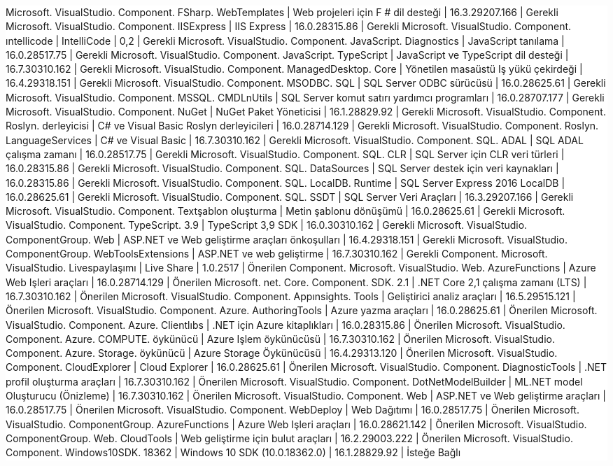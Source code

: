 Microsoft. VisualStudio. Component. FSharp. WebTemplates | Web projeleri için F # dil desteği | 16.3.29207.166 | Gerekli
Microsoft. VisualStudio. Component. IISExpress | IIS Express  | 16.0.28315.86 | Gerekli
Microsoft. VisualStudio. Component. ıntellicode | IntelliCode | 0,2 | Gerekli
Microsoft. VisualStudio. Component. JavaScript. Diagnostics | JavaScript tanılama | 16.0.28517.75 | Gerekli
Microsoft. VisualStudio. Component. JavaScript. TypeScript | JavaScript ve TypeScript dil desteği | 16.7.30310.162 | Gerekli
Microsoft. VisualStudio. Component. ManagedDesktop. Core | Yönetilen masaüstü Iş yükü çekirdeği | 16.4.29318.151 | Gerekli
Microsoft. VisualStudio. Component. MSODBC. SQL | SQL Server ODBC sürücüsü | 16.0.28625.61 | Gerekli
Microsoft. VisualStudio. Component. MSSQL. CMDLnUtils | SQL Server komut satırı yardımcı programları | 16.0.28707.177 | Gerekli
Microsoft. VisualStudio. Component. NuGet | NuGet Paket Yöneticisi | 16.1.28829.92 | Gerekli
Microsoft. VisualStudio. Component. Roslyn. derleyicisi | C# ve Visual Basic Roslyn derleyicileri | 16.0.28714.129 | Gerekli
Microsoft. VisualStudio. Component. Roslyn. LanguageServices | C# ve Visual Basic | 16.7.30310.162 | Gerekli
Microsoft. VisualStudio. Component. SQL. ADAL | SQL ADAL çalışma zamanı | 16.0.28517.75 | Gerekli
Microsoft. VisualStudio. Component. SQL. CLR | SQL Server için CLR veri türleri | 16.0.28315.86 | Gerekli
Microsoft. VisualStudio. Component. SQL. DataSources | SQL Server destek için veri kaynakları | 16.0.28315.86 | Gerekli
Microsoft. VisualStudio. Component. SQL. LocalDB. Runtime | SQL Server Express 2016 LocalDB | 16.0.28625.61 | Gerekli
Microsoft. VisualStudio. Component. SQL. SSDT | SQL Server Veri Araçları | 16.3.29207.166 | Gerekli
Microsoft. VisualStudio. Component. Textşablon oluşturma | Metin şablonu dönüşümü | 16.0.28625.61 | Gerekli
Microsoft. VisualStudio. Component. TypeScript. 3.9 | TypeScript 3,9 SDK | 16.0.30310.162 | Gerekli
Microsoft. VisualStudio. ComponentGroup. Web | ASP.NET ve Web geliştirme araçları önkoşulları | 16.4.29318.151 | Gerekli
Microsoft. VisualStudio. ComponentGroup. WebToolsExtensions | ASP.NET ve web geliştirme | 16.7.30310.162 | Gerekli
Component. Microsoft. VisualStudio. Livespaylaşımı | Live Share | 1.0.2517 | Önerilen
Component. Microsoft. VisualStudio. Web. AzureFunctions | Azure Web Işleri araçları | 16.0.28714.129 | Önerilen
Microsoft. net. Core. Component. SDK. 2.1 | .NET Core 2,1 çalışma zamanı (LTS) | 16.7.30310.162 | Önerilen
Microsoft. VisualStudio. Component. Appınsights. Tools | Geliştirici analiz araçları | 16.5.29515.121 | Önerilen
Microsoft. VisualStudio. Component. Azure. AuthoringTools | Azure yazma araçları | 16.0.28625.61 | Önerilen
Microsoft. VisualStudio. Component. Azure. Clientlıbs | .NET için Azure kitaplıkları | 16.0.28315.86 | Önerilen
Microsoft. VisualStudio. Component. Azure. COMPUTE. öykünücü | Azure Işlem öykünücüsü | 16.7.30310.162 | Önerilen
Microsoft. VisualStudio. Component. Azure. Storage. öykünücü | Azure Storage Öykünücüsü | 16.4.29313.120 | Önerilen
Microsoft. VisualStudio. Component. CloudExplorer | Cloud Explorer | 16.0.28625.61 | Önerilen
Microsoft. VisualStudio. Component. DiagnosticTools | .NET profil oluşturma araçları | 16.7.30310.162 | Önerilen
Microsoft. VisualStudio. Component. DotNetModelBuilder | ML.NET model Oluşturucu (Önizleme) | 16.7.30310.162 | Önerilen
Microsoft. VisualStudio. Component. Web | ASP.NET ve Web geliştirme araçları | 16.0.28517.75 | Önerilen
Microsoft. VisualStudio. Component. WebDeploy | Web Dağıtımı | 16.0.28517.75 | Önerilen
Microsoft. VisualStudio. ComponentGroup. AzureFunctions | Azure Web Işleri araçları | 16.0.28621.142 | Önerilen
Microsoft. VisualStudio. ComponentGroup. Web. CloudTools | Web geliştirme için bulut araçları | 16.2.29003.222 | Önerilen
Microsoft. VisualStudio. Component. Windows10SDK. 18362 | Windows 10 SDK (10.0.18362.0) | 16.1.28829.92 | İsteğe Bağlı